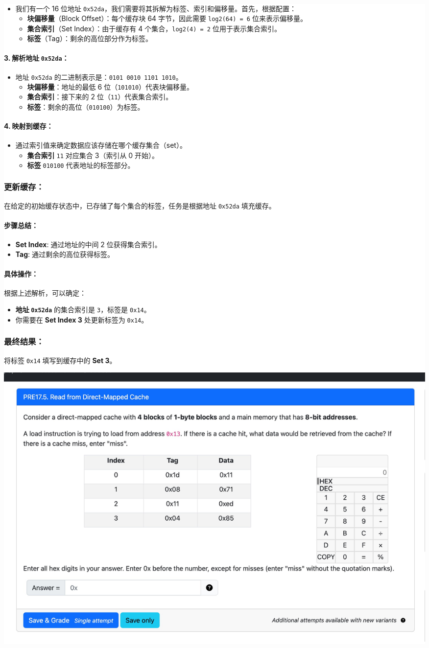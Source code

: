 - 我们有一个 16 位地址 `0x52da`，我们需要将其拆解为标签、索引和偏移量。首先，根据配置：
  - **块偏移量**（Block Offset）：每个缓存块 64 字节，因此需要 `log2(64) = 6` 位来表示偏移量。
  - **集合索引**（Set Index）：由于缓存有 4 个集合，`log2(4) = 2` 位用于表示集合索引。
  - **标签**（Tag）：剩余的高位部分作为标签。

#### 3. **解析地址 `0x52da`**：

- 地址 `0x52da` 的二进制表示是：`0101 0010 1101 1010`。
  - **块偏移量**：地址的最低 6 位（`101010`）代表块偏移量。
  - **集合索引**：接下来的 2 位（`11`）代表集合索引。
  - **标签**：剩余的高位（`010100`）为标签。

#### 4. **映射到缓存**：

- 通过索引值来确定数据应该存储在哪个缓存集合（set）。
  - **集合索引** `11` 对应集合 3（索引从 0 开始）。
  - **标签** `010100` 代表地址的标签部分。

### **更新缓存**：

在给定的初始缓存状态中，已存储了每个集合的标签，任务是根据地址 `0x52da` 填充缓存。

#### **步骤总结**：

- **Set Index**: 通过地址的中间 2 位获得集合索引。
- **Tag**: 通过剩余的高位获得标签。

#### **具体操作**：

根据上述解析，可以确定：

- **地址 `0x52da`** 的集合索引是 `3`，标签是 `0x14`。
- 你需要在 **Set Index 3** 处更新标签为 `0x14`。

### **最终结果**：

将标签 `0x14` 填写到缓存中的 **Set 3**。

![img](READEME.assets/mmexport1743571915876.jpeg)